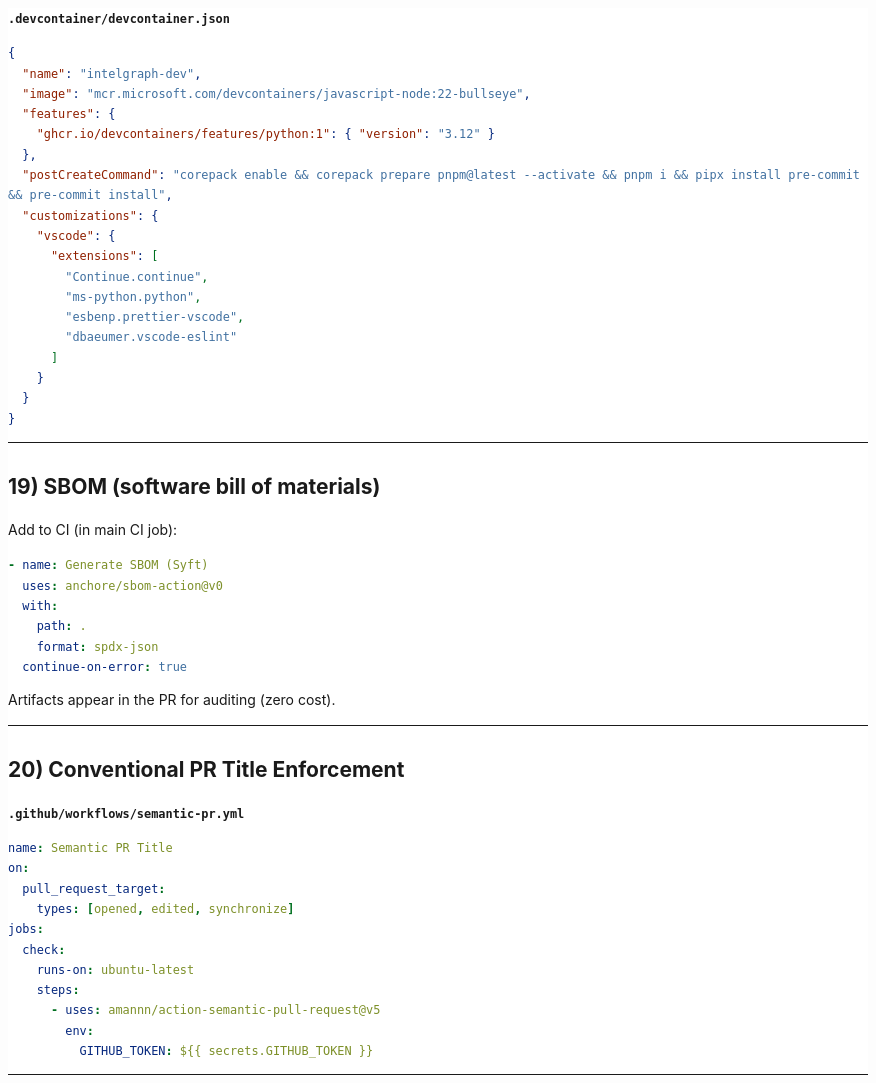 **`.devcontainer/devcontainer.json`**

```json
{
  "name": "intelgraph-dev",
  "image": "mcr.microsoft.com/devcontainers/javascript-node:22-bullseye",
  "features": {
    "ghcr.io/devcontainers/features/python:1": { "version": "3.12" }
  },
  "postCreateCommand": "corepack enable && corepack prepare pnpm@latest --activate && pnpm i && pipx install pre-commit && pre-commit install",
  "customizations": {
    "vscode": {
      "extensions": [
        "Continue.continue",
        "ms-python.python",
        "esbenp.prettier-vscode",
        "dbaeumer.vscode-eslint"
      ]
    }
  }
}
```

---

## 19) SBOM (software bill of materials)

Add to CI (in main CI job):

```yaml
- name: Generate SBOM (Syft)
  uses: anchore/sbom-action@v0
  with:
    path: .
    format: spdx-json
  continue-on-error: true
```

Artifacts appear in the PR for auditing (zero cost).

---

## 20) Conventional PR Title Enforcement

**`.github/workflows/semantic-pr.yml`**

```yaml
name: Semantic PR Title
on:
  pull_request_target:
    types: [opened, edited, synchronize]
jobs:
  check:
    runs-on: ubuntu-latest
    steps:
      - uses: amannn/action-semantic-pull-request@v5
        env:
          GITHUB_TOKEN: ${{ secrets.GITHUB_TOKEN }}
```

---